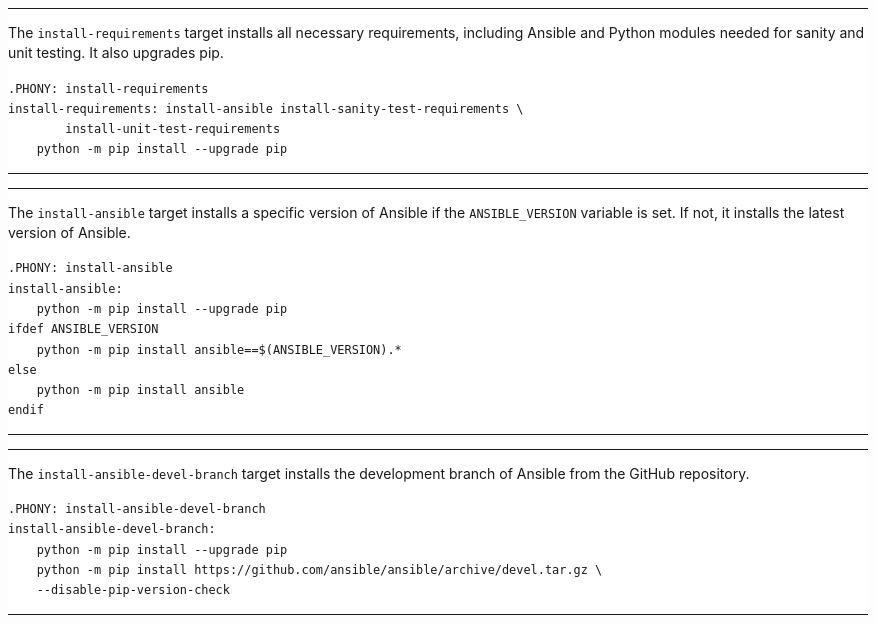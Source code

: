 
</SwmSnippet>

<SwmSnippet path="/Makefile" line="65">

---

The <SwmToken path="Makefile" pos="65:4:6" line-data=".PHONY: install-requirements">`install-requirements`</SwmToken> target installs all necessary requirements, including Ansible and Python modules needed for sanity and unit testing. It also upgrades pip.

```
.PHONY: install-requirements
install-requirements: install-ansible install-sanity-test-requirements \
		install-unit-test-requirements
	python -m pip install --upgrade pip

```

---

</SwmSnippet>

<SwmSnippet path="/Makefile" line="70">

---

The <SwmToken path="Makefile" pos="70:4:6" line-data=".PHONY: install-ansible">`install-ansible`</SwmToken> target installs a specific version of Ansible if the <SwmToken path="Makefile" pos="73:2:2" line-data="ifdef ANSIBLE_VERSION">`ANSIBLE_VERSION`</SwmToken> variable is set. If not, it installs the latest version of Ansible.

```
.PHONY: install-ansible
install-ansible:
	python -m pip install --upgrade pip
ifdef ANSIBLE_VERSION
	python -m pip install ansible==$(ANSIBLE_VERSION).*
else
	python -m pip install ansible
endif
```

---

</SwmSnippet>

<SwmSnippet path="/Makefile" line="79">

---

The <SwmToken path="Makefile" pos="79:4:10" line-data=".PHONY: install-ansible-devel-branch">`install-ansible-devel-branch`</SwmToken> target installs the development branch of Ansible from the GitHub repository.

```
.PHONY: install-ansible-devel-branch
install-ansible-devel-branch:
	python -m pip install --upgrade pip
	python -m pip install https://github.com/ansible/ansible/archive/devel.tar.gz \
	--disable-pip-version-check

```

---